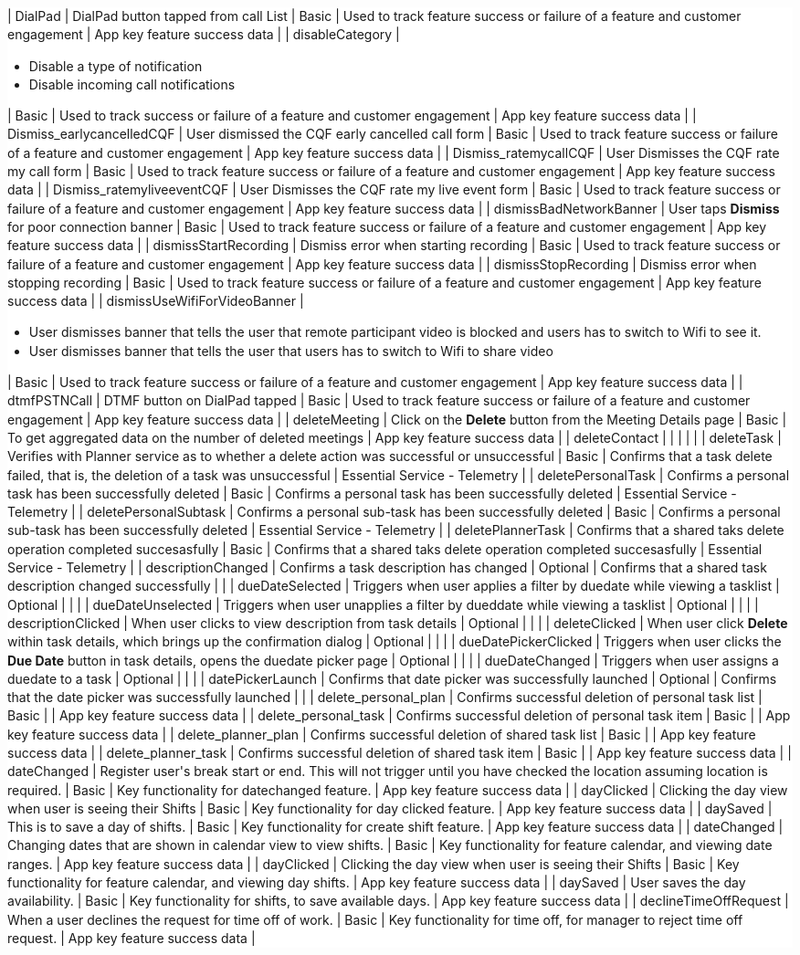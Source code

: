 | DialPad | DialPad button tapped from call List | Basic | Used to track feature success or failure of a feature and customer engagement | App key feature success data   |
| disableCategory | <ul><li>Disable a type of notification</li><li>Disable incoming call notifications</li></ul> | Basic | Used to track success or failure of a feature and customer engagement | App key feature success data   |
| Dismiss_earlycancelledCQF | User dismissed the CQF early cancelled call form | Basic | Used to track feature success or failure of a feature and customer engagement | App key feature success data   |
| Dismiss_ratemycallCQF | User Dismisses the CQF rate my call form | Basic | Used to track feature success or failure of a feature and customer engagement | App key feature success data   |
| Dismiss_ratemyliveeventCQF | User Dismisses the CQF rate my live event form | Basic | Used to track feature success or failure of a feature and customer engagement | App key feature success data   |
| dismissBadNetworkBanner | User taps **Dismiss** for poor connection banner | Basic | Used to track feature success or failure of a feature and customer engagement | App key feature success data   |
| dismissStartRecording | Dismiss error when starting recording | Basic | Used to track feature success or failure of a feature and customer engagement | App key feature success data   |
| dismissStopRecording | Dismiss error when stopping recording | Basic | Used to track feature success or failure of a feature and customer engagement | App key feature success data   |
| dismissUseWifiForVideoBanner | <ul><li>User dismisses banner that tells the user that remote participant video is blocked and users has to switch to Wifi to see it.</li><li>User dismisses banner that tells the user that users has to switch to Wifi to share video</li></ul> | Basic | Used to track feature success or failure of a feature and customer engagement | App key feature success data   |
| dtmfPSTNCall | DTMF button on DialPad tapped | Basic | Used to track feature success or failure of a feature and customer engagement | App key feature success data   |
| deleteMeeting | Click on the **Delete** button from the Meeting Details page | Basic  | To get aggregated data on the number of deleted meetings | App key feature success data   |
| deleteContact       |             |      |                       |               |
| deleteTask | Verifies with Planner service as to whether a delete action was successful or unsuccessful | Basic | Confirms that a task delete failed, that is, the deletion of a task was unsuccessful | Essential Service - Telemetry   |
| deletePersonalTask | Confirms a personal task has been successfully deleted | Basic | Confirms a personal task has been successfully deleted | Essential Service - Telemetry   |
| deletePersonalSubtask | Confirms a personal sub-task has been successfully deleted | Basic | Confirms a personal sub-task has been successfully deleted | Essential Service - Telemetry   |
| deletePlannerTask | Confirms that a shared taks delete operation completed succesasfully | Basic | Confirms that a shared taks delete operation completed succesasfully | Essential Service - Telemetry  |
| descriptionChanged | Confirms a task description has changed | Optional | Confirms that a shared task description changed successfully |     |
| dueDateSelected | Triggers when user applies a filter by duedate while viewing a tasklist | Optional |     |     |
| dueDateUnselected | Triggers when user unapplies a filter by dueddate while viewing a tasklist | Optional |     |     |
| descriptionClicked | When user clicks to view description from task details | Optional |     |     |
| deleteClicked | When user click **Delete** within task details, which brings up the confirmation dialog | Optional |     |     |
| dueDatePickerClicked | Triggers when user clicks the **Due Date** button in task details, opens the duedate picker page | Optional |     |     |
| dueDateChanged | Triggers when user assigns a duedate to a task | Optional |     |     |
| datePickerLaunch | Confirms that date picker was successfully launched | Optional | Confirms that the date picker was successfully launched |     |
| delete_personal_plan | Confirms successful deletion of personal task list | Basic |     | App key feature success data   |
| delete_personal_task | Confirms successful deletion of personal task item | Basic |     | App key feature success data   |
| delete_planner_plan | Confirms successful deletion of shared task list | Basic |     | App key feature success data   |
| delete_planner_task | Confirms successful deletion of shared task item | Basic |     | App key feature success data   |
| dateChanged | Register user's break start or end. This will not trigger until you have checked the location assuming location is required. | Basic | Key functionality for datechanged feature. | App key feature success data   |
| dayClicked | Clicking the day view when user is seeing their Shifts | Basic | Key functionality for day clicked feature. | App key feature success data   |
| daySaved | This is to save a day of shifts. | Basic | Key functionality for create shift feature. | App key feature success data   |
| dateChanged | Changing dates that are shown in calendar view to view shifts. | Basic | Key functionality for feature calendar, and viewing date ranges. | App key feature success data   |
| dayClicked | Clicking the day view when user is seeing their Shifts | Basic | Key functionality for feature calendar, and viewing day shifts. | App key feature success data   |
| daySaved | User saves the day availability. | Basic | Key functionality for shifts, to save available days. | App key feature success data   |
| declineTimeOffRequest | When a user declines the request for time off of work. | Basic | Key functionality for time off, for manager to reject time off request. | App key feature success data   |